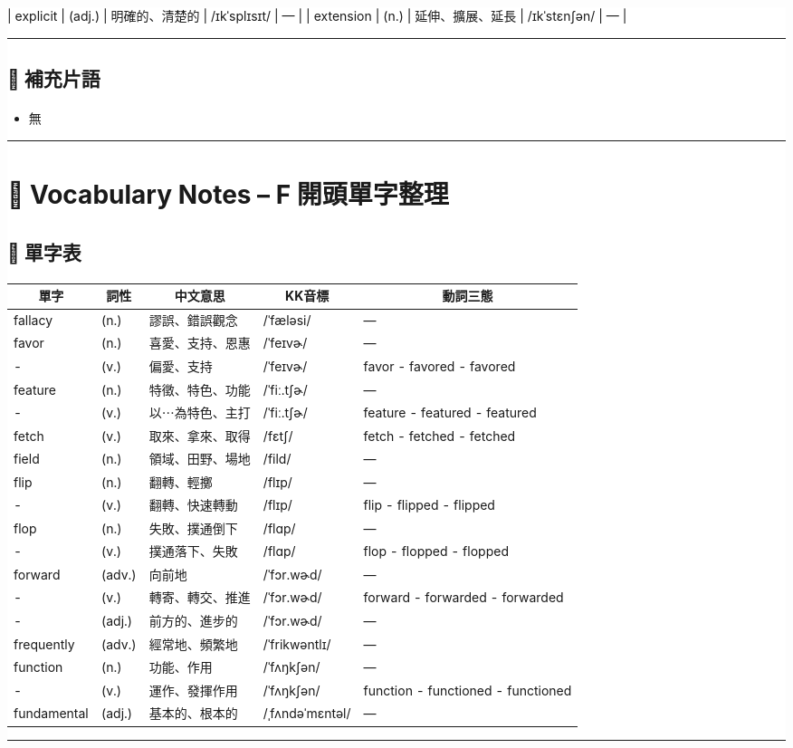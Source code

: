 | explicit    | (adj.)   | 明確的、清楚的       | /ɪkˈsplɪsɪt/           | —                                    |
| extension   | (n.)     | 延伸、擴展、延長     | /ɪkˈstɛnʃən/           | —                                    |

---

## 📌 補充片語

- 無

---

# 📒 Vocabulary Notes – F 開頭單字整理

## 📘 單字表

| 單字         | 詞性     | 中文意思               | KK音標                  | 動詞三態                             |
|--------------|----------|------------------------|-------------------------|--------------------------------------|
| fallacy      | (n.)     | 謬誤、錯誤觀念         | /ˈfæləsi/               | —                                    |
| favor        | (n.)     | 喜愛、支持、恩惠       | /ˈfeɪvɚ/               | —                                    |
| -            | (v.)     | 偏愛、支持             | /ˈfeɪvɚ/               | favor - favored - favored            |
| feature        | (n.)     | 特徵、特色、功能           | /ˈfiː.tʃɚ/              | —                                     |
| -              | (v.)     | 以⋯為特色、主打           | /ˈfiː.tʃɚ/              | feature - featured - featured         |
| fetch          | (v.)     | 取來、拿來、取得           | /fɛtʃ/                  | fetch - fetched - fetched             |
| field        | (n.)     | 領域、田野、場地       | /fild/                  | —                                    |
| flip         | (n.)     | 翻轉、輕擲             | /flɪp/                  | —                                    |
| -            | (v.)     | 翻轉、快速轉動         | /flɪp/                  | flip - flipped - flipped             |
| flop         | (n.)     | 失敗、撲通倒下         | /flɑp/                  | —                                    |
| -            | (v.)     | 撲通落下、失敗         | /flɑp/                  | flop - flopped - flopped             |
| forward        | (adv.)   | 向前地                     | /ˈfɔr.wɚd/              | —                                    |
| -              | (v.)     | 轉寄、轉交、推進           | /ˈfɔr.wɚd/              | forward - forwarded - forwarded       |
| -              | (adj.)   | 前方的、進步的             | /ˈfɔr.wɚd/              | —                                    |
| frequently   | (adv.)   | 經常地、頻繁地         | /ˈfrikwəntlɪ/           | —                                    |
| function     | (n.)     | 功能、作用             | /ˈfʌŋkʃən/              | —                                    |
| -            | (v.)     | 運作、發揮作用         | /ˈfʌŋkʃən/              | function - functioned - functioned   |
| fundamental  | (adj.)   | 基本的、根本的         | /ˌfʌndəˈmɛntəl/         | —                                    |

---
